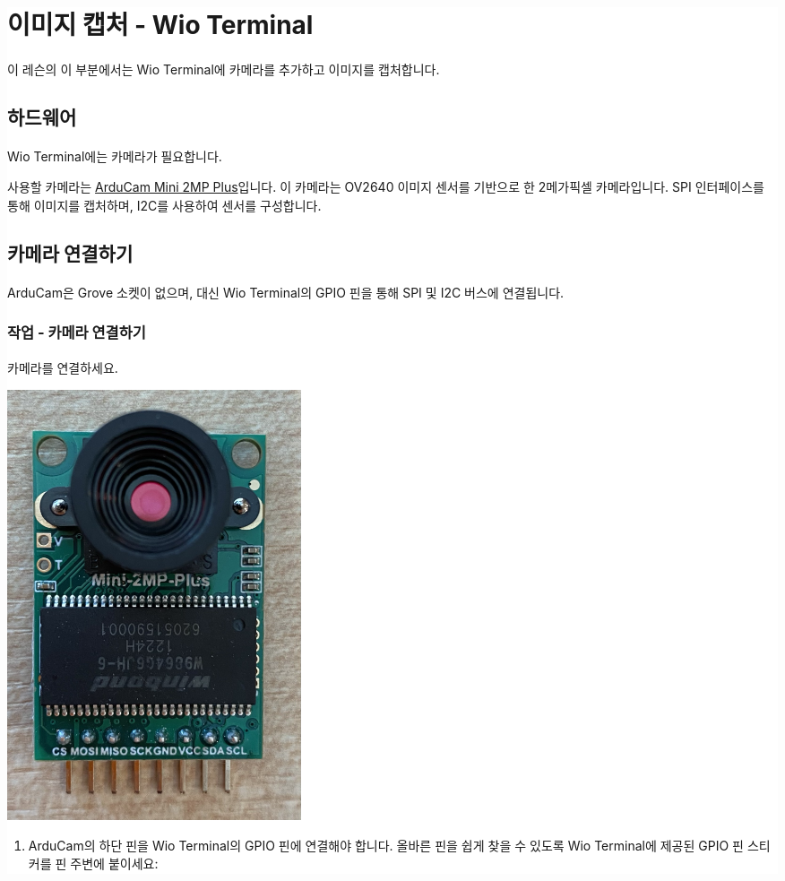 
# 이미지 캡처 - Wio Terminal

이 레슨의 이 부분에서는 Wio Terminal에 카메라를 추가하고 이미지를 캡처합니다.

## 하드웨어

Wio Terminal에는 카메라가 필요합니다.

사용할 카메라는 [ArduCam Mini 2MP Plus](https://www.arducam.com/product/arducam-2mp-spi-camera-b0067-arduino/)입니다. 이 카메라는 OV2640 이미지 센서를 기반으로 한 2메가픽셀 카메라입니다. SPI 인터페이스를 통해 이미지를 캡처하며, I2C를 사용하여 센서를 구성합니다.

## 카메라 연결하기

ArduCam은 Grove 소켓이 없으며, 대신 Wio Terminal의 GPIO 핀을 통해 SPI 및 I2C 버스에 연결됩니다.

### 작업 - 카메라 연결하기

카메라를 연결하세요.

![ArduCam 센서](../../../../../translated_images/arducam.20e4e4cbb268296570b5914e20d6c349fc42ddac9ed4e1b9deba2188204eebae.ko.png)

1. ArduCam의 하단 핀을 Wio Terminal의 GPIO 핀에 연결해야 합니다. 올바른 핀을 쉽게 찾을 수 있도록 Wio Terminal에 제공된 GPIO 핀 스티커를 핀 주변에 붙이세요:
